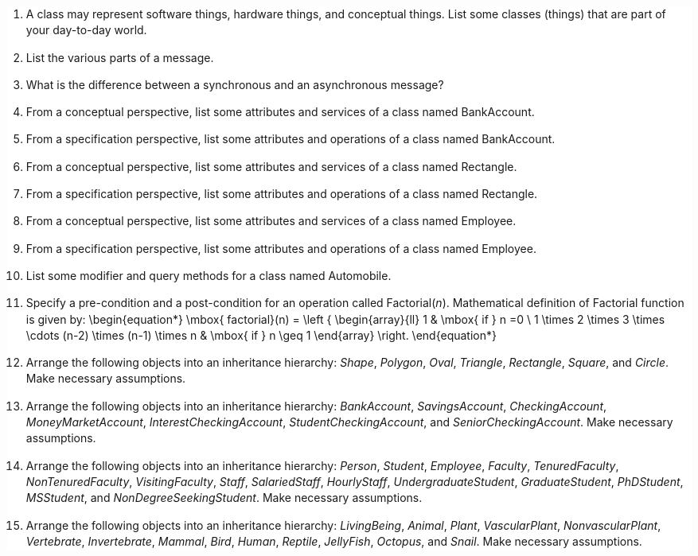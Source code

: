 1. A class may represent software things, hardware things, and conceptual things. List some classes
   (things) that are part of your day-to-day world.     
   
1. List the various parts of a message.

1. What is the difference between a synchronous and an asynchronous message?

1. From a conceptual perspective, list some attributes and services of a class named BankAccount.

1. From a specification perspective, list some attributes and operations of a class named BankAccount.

1. From a conceptual perspective, list some attributes and services of a class named Rectangle.

1. From a specification perspective, list some attributes and operations of a class named Rectangle.

1. From a conceptual perspective, list some attributes and services of a class named Employee.

1. From a specification perspective, list some attributes and operations of a class named Employee.

1. List some modifier and query methods for a class named Automobile.

1. Specify a pre-condition and a post-condition for an
   operation called $\mbox{Factorial}(n)$. Mathematical definition of
   $\mbox{Factorial}$ function is given by: 
   \begin{equation*}
   \mbox{ factorial}(n) = \left \{ \begin{array}{ll}
        1 & \mbox{ if } n =0 \\
        1 \times 2 \times 3 \times \cdots (n-2) \times (n-1) \times n & \mbox{ if }  n \geq 1
        \end{array}
   \right.
   \end{equation*}
   
1. Arrange the following objects into an inheritance hierarchy:
   *Shape*, *Polygon*, *Oval*,
   *Triangle*, *Rectangle*, *Square*, and
   *Circle*. Make necessary assumptions.
   
1. Arrange the following objects into an inheritance hierarchy:
   *BankAccount*, *SavingsAccount*,
   *CheckingAccount*, *MoneyMarketAccount*,
   *InterestCheckingAccount*, *StudentCheckingAccount*,
   and *SeniorCheckingAccount*. Make necessary assumptions.
   
1. Arrange the following objects into an inheritance hierarchy:
   *Person*, *Student*, *Employee*,
   *Faculty*, *TenuredFaculty*,
   *NonTenuredFaculty*, *VisitingFaculty*,
   *Staff*, *SalariedStaff*, *HourlyStaff*,
   *UndergraduateStudent*, *GraduateStudent*,
   *PhDStudent*, *MSStudent*, and
   *NonDegreeSeekingStudent*. Make necessary assumptions.

1. Arrange the following objects into an inheritance hierarchy:
   *LivingBeing*, *Animal*, *Plant*, 
   *VascularPlant*, *NonvascularPlant*,
   *Vertebrate*, *Invertebrate*, *Mammal*,
   *Bird*, *Human*, *Reptile*,
   *JellyFish*, *Octopus*, and *Snail*. Make
   necessary assumptions. 
   